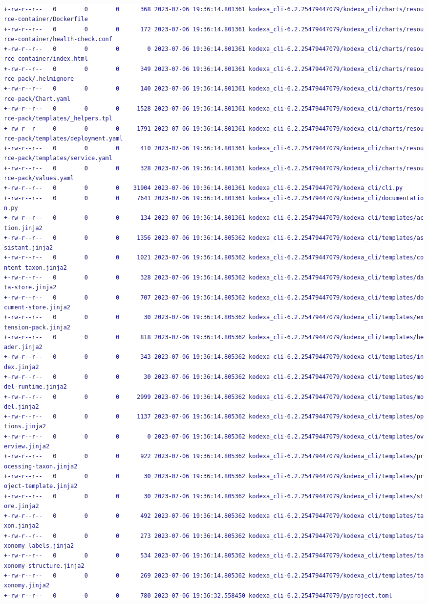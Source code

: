```diff
+-rw-r--r--   0        0        0      368 2023-07-06 19:36:14.801361 kodexa_cli-6.2.25479447079/kodexa_cli/charts/resource-container/Dockerfile
+-rw-r--r--   0        0        0      172 2023-07-06 19:36:14.801361 kodexa_cli-6.2.25479447079/kodexa_cli/charts/resource-container/health-check.conf
+-rw-r--r--   0        0        0        0 2023-07-06 19:36:14.801361 kodexa_cli-6.2.25479447079/kodexa_cli/charts/resource-container/index.html
+-rw-r--r--   0        0        0      349 2023-07-06 19:36:14.801361 kodexa_cli-6.2.25479447079/kodexa_cli/charts/resource-pack/.helmignore
+-rw-r--r--   0        0        0      140 2023-07-06 19:36:14.801361 kodexa_cli-6.2.25479447079/kodexa_cli/charts/resource-pack/Chart.yaml
+-rw-r--r--   0        0        0     1528 2023-07-06 19:36:14.801361 kodexa_cli-6.2.25479447079/kodexa_cli/charts/resource-pack/templates/_helpers.tpl
+-rw-r--r--   0        0        0     1791 2023-07-06 19:36:14.801361 kodexa_cli-6.2.25479447079/kodexa_cli/charts/resource-pack/templates/deployment.yaml
+-rw-r--r--   0        0        0      410 2023-07-06 19:36:14.801361 kodexa_cli-6.2.25479447079/kodexa_cli/charts/resource-pack/templates/service.yaml
+-rw-r--r--   0        0        0      328 2023-07-06 19:36:14.801361 kodexa_cli-6.2.25479447079/kodexa_cli/charts/resource-pack/values.yaml
+-rw-r--r--   0        0        0    31904 2023-07-06 19:36:14.801361 kodexa_cli-6.2.25479447079/kodexa_cli/cli.py
+-rw-r--r--   0        0        0     7641 2023-07-06 19:36:14.801361 kodexa_cli-6.2.25479447079/kodexa_cli/documentation.py
+-rw-r--r--   0        0        0      134 2023-07-06 19:36:14.801361 kodexa_cli-6.2.25479447079/kodexa_cli/templates/action.jinja2
+-rw-r--r--   0        0        0     1356 2023-07-06 19:36:14.805362 kodexa_cli-6.2.25479447079/kodexa_cli/templates/assistant.jinja2
+-rw-r--r--   0        0        0     1021 2023-07-06 19:36:14.805362 kodexa_cli-6.2.25479447079/kodexa_cli/templates/content-taxon.jinja2
+-rw-r--r--   0        0        0      328 2023-07-06 19:36:14.805362 kodexa_cli-6.2.25479447079/kodexa_cli/templates/data-store.jinja2
+-rw-r--r--   0        0        0      707 2023-07-06 19:36:14.805362 kodexa_cli-6.2.25479447079/kodexa_cli/templates/document-store.jinja2
+-rw-r--r--   0        0        0       30 2023-07-06 19:36:14.805362 kodexa_cli-6.2.25479447079/kodexa_cli/templates/extension-pack.jinja2
+-rw-r--r--   0        0        0      818 2023-07-06 19:36:14.805362 kodexa_cli-6.2.25479447079/kodexa_cli/templates/header.jinja2
+-rw-r--r--   0        0        0      343 2023-07-06 19:36:14.805362 kodexa_cli-6.2.25479447079/kodexa_cli/templates/index.jinja2
+-rw-r--r--   0        0        0       30 2023-07-06 19:36:14.805362 kodexa_cli-6.2.25479447079/kodexa_cli/templates/model-runtime.jinja2
+-rw-r--r--   0        0        0     2999 2023-07-06 19:36:14.805362 kodexa_cli-6.2.25479447079/kodexa_cli/templates/model.jinja2
+-rw-r--r--   0        0        0     1137 2023-07-06 19:36:14.805362 kodexa_cli-6.2.25479447079/kodexa_cli/templates/options.jinja2
+-rw-r--r--   0        0        0        0 2023-07-06 19:36:14.805362 kodexa_cli-6.2.25479447079/kodexa_cli/templates/overview.jinja2
+-rw-r--r--   0        0        0      922 2023-07-06 19:36:14.805362 kodexa_cli-6.2.25479447079/kodexa_cli/templates/processing-taxon.jinja2
+-rw-r--r--   0        0        0       30 2023-07-06 19:36:14.805362 kodexa_cli-6.2.25479447079/kodexa_cli/templates/project-template.jinja2
+-rw-r--r--   0        0        0       30 2023-07-06 19:36:14.805362 kodexa_cli-6.2.25479447079/kodexa_cli/templates/store.jinja2
+-rw-r--r--   0        0        0      492 2023-07-06 19:36:14.805362 kodexa_cli-6.2.25479447079/kodexa_cli/templates/taxon.jinja2
+-rw-r--r--   0        0        0      273 2023-07-06 19:36:14.805362 kodexa_cli-6.2.25479447079/kodexa_cli/templates/taxonomy-labels.jinja2
+-rw-r--r--   0        0        0      534 2023-07-06 19:36:14.805362 kodexa_cli-6.2.25479447079/kodexa_cli/templates/taxonomy-structure.jinja2
+-rw-r--r--   0        0        0      269 2023-07-06 19:36:14.805362 kodexa_cli-6.2.25479447079/kodexa_cli/templates/taxonomy.jinja2
+-rw-r--r--   0        0        0      780 2023-07-06 19:36:32.558450 kodexa_cli-6.2.25479447079/pyproject.toml
```